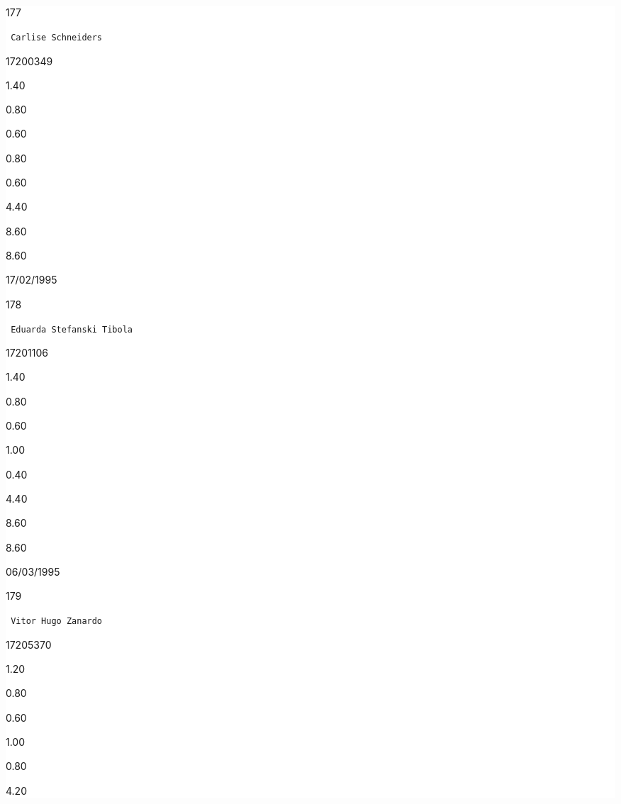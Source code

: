    177

     Carlise Schneiders 

   17200349

   1.40

   0.80

   0.60

   0.80

   0.60

   4.40

   8.60

   8.60

   17/02/1995

   178

     Eduarda Stefanski Tibola 

   17201106

   1.40

   0.80

   0.60

   1.00

   0.40

   4.40

   8.60

   8.60

   06/03/1995

   179

     Vitor Hugo Zanardo 

   17205370

   1.20

   0.80

   0.60

   1.00

   0.80

   4.20
